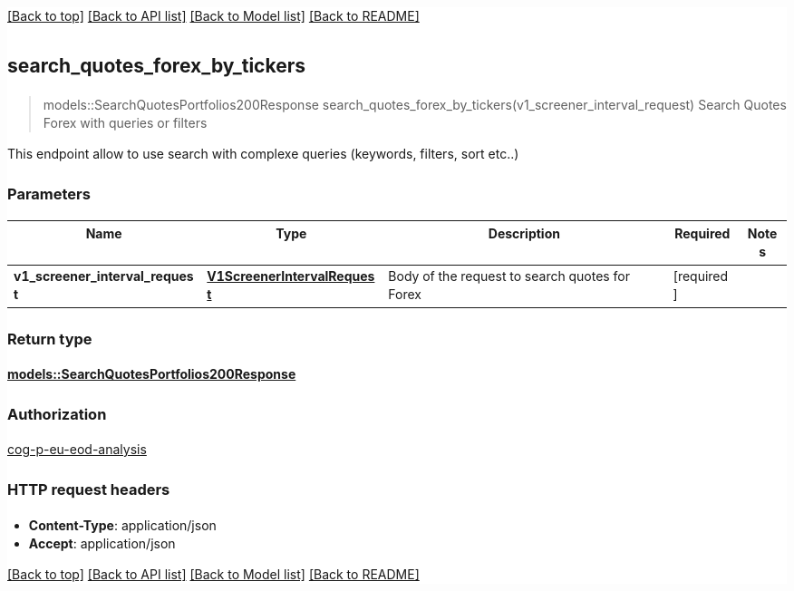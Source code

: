[[Back to top]](#) [[Back to API list]](../README.md#documentation-for-api-endpoints) [[Back to Model list]](../README.md#documentation-for-models) [[Back to README]](../README.md)


## search_quotes_forex_by_tickers

> models::SearchQuotesPortfolios200Response search_quotes_forex_by_tickers(v1_screener_interval_request)
Search Quotes Forex with queries or filters

This endpoint allow to use search with complexe queries (keywords, filters, sort etc..) 

### Parameters


Name | Type | Description  | Required | Notes
------------- | ------------- | ------------- | ------------- | -------------
**v1_screener_interval_request** | [**V1ScreenerIntervalRequest**](V1ScreenerIntervalRequest.md) | Body of the request to search quotes for Forex | [required] |

### Return type

[**models::SearchQuotesPortfolios200Response**](SearchQuotesPortfolios_200_response.md)

### Authorization

[cog-p-eu-eod-analysis](../README.md#cog-p-eu-eod-analysis)

### HTTP request headers

- **Content-Type**: application/json
- **Accept**: application/json

[[Back to top]](#) [[Back to API list]](../README.md#documentation-for-api-endpoints) [[Back to Model list]](../README.md#documentation-for-models) [[Back to README]](../README.md)

